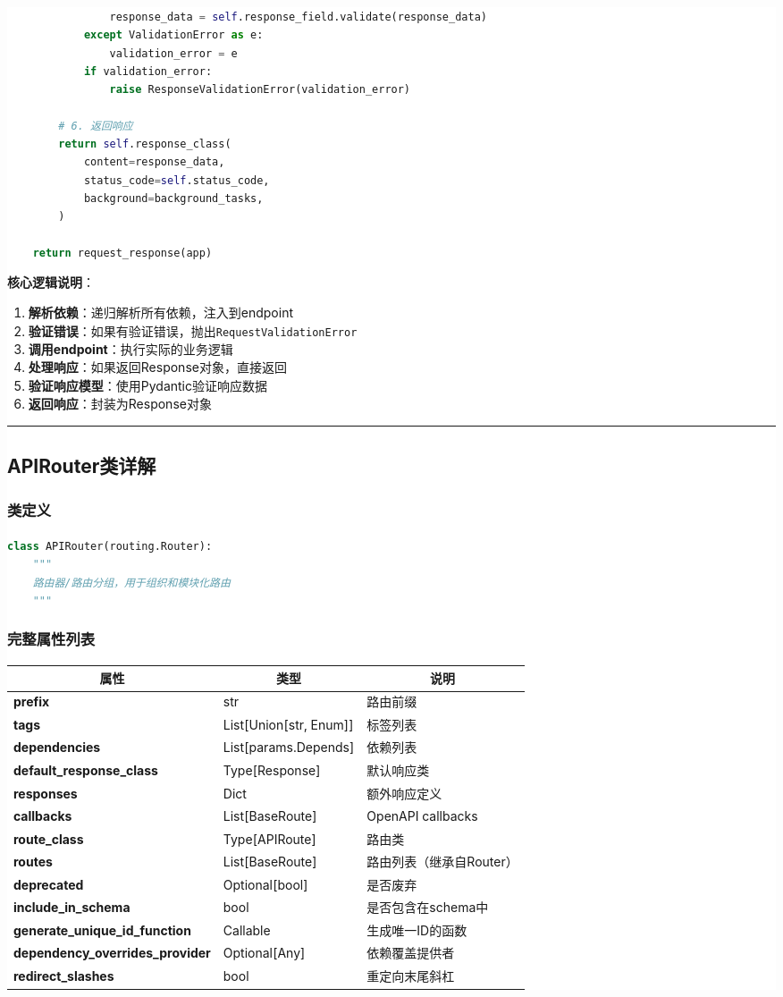 ```python
                response_data = self.response_field.validate(response_data)
            except ValidationError as e:
                validation_error = e
            if validation_error:
                raise ResponseValidationError(validation_error)
        
        # 6. 返回响应
        return self.response_class(
            content=response_data,
            status_code=self.status_code,
            background=background_tasks,
        )
    
    return request_response(app)
```

**核心逻辑说明**：
1. **解析依赖**：递归解析所有依赖，注入到endpoint
2. **验证错误**：如果有验证错误，抛出`RequestValidationError`
3. **调用endpoint**：执行实际的业务逻辑
4. **处理响应**：如果返回Response对象，直接返回
5. **验证响应模型**：使用Pydantic验证响应数据
6. **返回响应**：封装为Response对象

---

## APIRouter类详解

### 类定义

```python
class APIRouter(routing.Router):
    """
    路由器/路由分组，用于组织和模块化路由
    """
```

### 完整属性列表

| 属性 | 类型 | 说明 |
|------|------|------|
| **prefix** | str | 路由前缀 |
| **tags** | List[Union[str, Enum]] | 标签列表 |
| **dependencies** | List[params.Depends] | 依赖列表 |
| **default_response_class** | Type[Response] | 默认响应类 |
| **responses** | Dict | 额外响应定义 |
| **callbacks** | List[BaseRoute] | OpenAPI callbacks |
| **route_class** | Type[APIRoute] | 路由类 |
| **routes** | List[BaseRoute] | 路由列表（继承自Router） |
| **deprecated** | Optional[bool] | 是否废弃 |
| **include_in_schema** | bool | 是否包含在schema中 |
| **generate_unique_id_function** | Callable | 生成唯一ID的函数 |
| **dependency_overrides_provider** | Optional[Any] | 依赖覆盖提供者 |
| **redirect_slashes** | bool | 重定向末尾斜杠 |